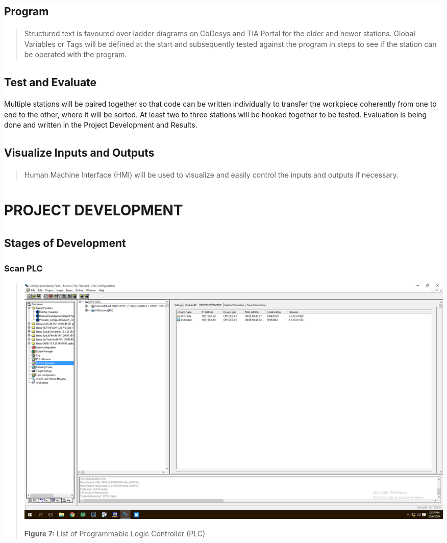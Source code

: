 ## Program

> Structured text is favoured over ladder diagrams on CoDesys and TIA
> Portal for the older and newer stations. Global Variables or Tags will
> be defined at the start and subsequently tested against the program in
> steps to see if the station can be operated with the program.

##

## Test and Evaluate

Multiple stations will be paired together so that code can be written
individually to transfer the workpiece coherently from one to end to the
other, where it will be sorted. At least two to three stations will be
hooked together to be tested. Evaluation is being done and written in
the Project Development and Results.

## Visualize Inputs and Outputs

> Human Machine Interface (HMI) will be used to visualize and easily
> control the inputs and outputs if necessary.

# PROJECT DEVELOPMENT

## Stages of Development

### Scan PLC

> ![](media/image009.png)
>
> **Figure 7:** List of Programmable Logic Controller (PLC)
>